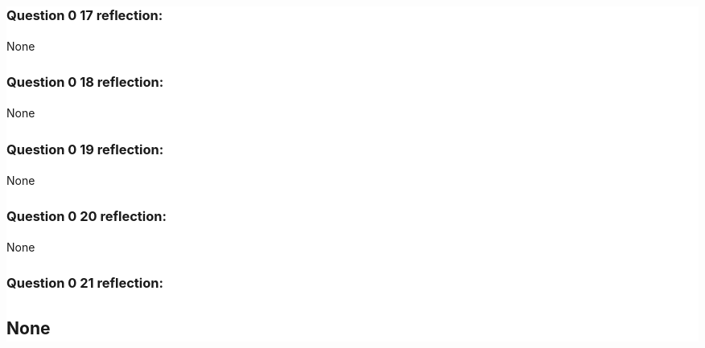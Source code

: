 ### Question 0 17 reflection:
None
### Question 0 18 reflection:
None
### Question 0 19 reflection:
None
### Question 0 20 reflection:
None
### Question 0 21 reflection:
None
---
